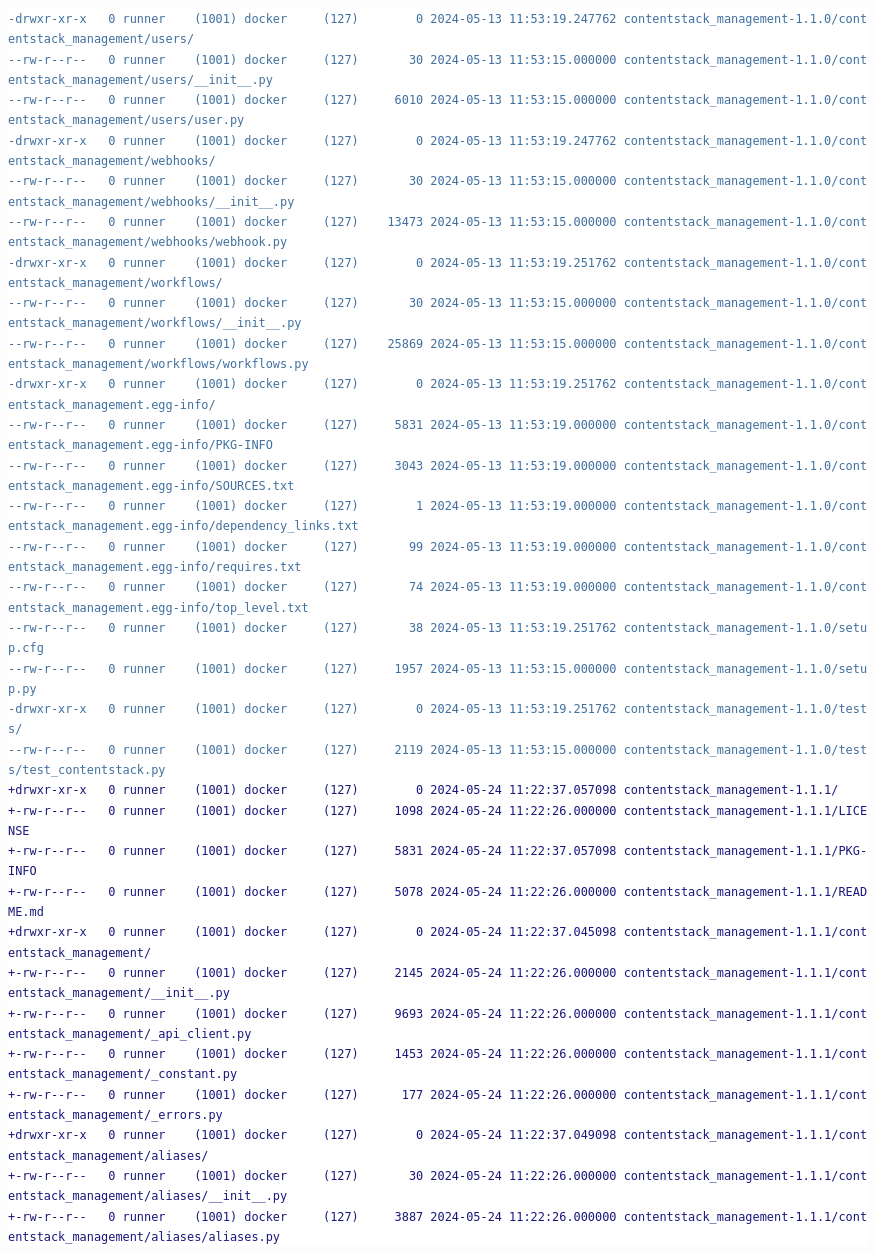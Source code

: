 ```diff
-drwxr-xr-x   0 runner    (1001) docker     (127)        0 2024-05-13 11:53:19.247762 contentstack_management-1.1.0/contentstack_management/users/
--rw-r--r--   0 runner    (1001) docker     (127)       30 2024-05-13 11:53:15.000000 contentstack_management-1.1.0/contentstack_management/users/__init__.py
--rw-r--r--   0 runner    (1001) docker     (127)     6010 2024-05-13 11:53:15.000000 contentstack_management-1.1.0/contentstack_management/users/user.py
-drwxr-xr-x   0 runner    (1001) docker     (127)        0 2024-05-13 11:53:19.247762 contentstack_management-1.1.0/contentstack_management/webhooks/
--rw-r--r--   0 runner    (1001) docker     (127)       30 2024-05-13 11:53:15.000000 contentstack_management-1.1.0/contentstack_management/webhooks/__init__.py
--rw-r--r--   0 runner    (1001) docker     (127)    13473 2024-05-13 11:53:15.000000 contentstack_management-1.1.0/contentstack_management/webhooks/webhook.py
-drwxr-xr-x   0 runner    (1001) docker     (127)        0 2024-05-13 11:53:19.251762 contentstack_management-1.1.0/contentstack_management/workflows/
--rw-r--r--   0 runner    (1001) docker     (127)       30 2024-05-13 11:53:15.000000 contentstack_management-1.1.0/contentstack_management/workflows/__init__.py
--rw-r--r--   0 runner    (1001) docker     (127)    25869 2024-05-13 11:53:15.000000 contentstack_management-1.1.0/contentstack_management/workflows/workflows.py
-drwxr-xr-x   0 runner    (1001) docker     (127)        0 2024-05-13 11:53:19.251762 contentstack_management-1.1.0/contentstack_management.egg-info/
--rw-r--r--   0 runner    (1001) docker     (127)     5831 2024-05-13 11:53:19.000000 contentstack_management-1.1.0/contentstack_management.egg-info/PKG-INFO
--rw-r--r--   0 runner    (1001) docker     (127)     3043 2024-05-13 11:53:19.000000 contentstack_management-1.1.0/contentstack_management.egg-info/SOURCES.txt
--rw-r--r--   0 runner    (1001) docker     (127)        1 2024-05-13 11:53:19.000000 contentstack_management-1.1.0/contentstack_management.egg-info/dependency_links.txt
--rw-r--r--   0 runner    (1001) docker     (127)       99 2024-05-13 11:53:19.000000 contentstack_management-1.1.0/contentstack_management.egg-info/requires.txt
--rw-r--r--   0 runner    (1001) docker     (127)       74 2024-05-13 11:53:19.000000 contentstack_management-1.1.0/contentstack_management.egg-info/top_level.txt
--rw-r--r--   0 runner    (1001) docker     (127)       38 2024-05-13 11:53:19.251762 contentstack_management-1.1.0/setup.cfg
--rw-r--r--   0 runner    (1001) docker     (127)     1957 2024-05-13 11:53:15.000000 contentstack_management-1.1.0/setup.py
-drwxr-xr-x   0 runner    (1001) docker     (127)        0 2024-05-13 11:53:19.251762 contentstack_management-1.1.0/tests/
--rw-r--r--   0 runner    (1001) docker     (127)     2119 2024-05-13 11:53:15.000000 contentstack_management-1.1.0/tests/test_contentstack.py
+drwxr-xr-x   0 runner    (1001) docker     (127)        0 2024-05-24 11:22:37.057098 contentstack_management-1.1.1/
+-rw-r--r--   0 runner    (1001) docker     (127)     1098 2024-05-24 11:22:26.000000 contentstack_management-1.1.1/LICENSE
+-rw-r--r--   0 runner    (1001) docker     (127)     5831 2024-05-24 11:22:37.057098 contentstack_management-1.1.1/PKG-INFO
+-rw-r--r--   0 runner    (1001) docker     (127)     5078 2024-05-24 11:22:26.000000 contentstack_management-1.1.1/README.md
+drwxr-xr-x   0 runner    (1001) docker     (127)        0 2024-05-24 11:22:37.045098 contentstack_management-1.1.1/contentstack_management/
+-rw-r--r--   0 runner    (1001) docker     (127)     2145 2024-05-24 11:22:26.000000 contentstack_management-1.1.1/contentstack_management/__init__.py
+-rw-r--r--   0 runner    (1001) docker     (127)     9693 2024-05-24 11:22:26.000000 contentstack_management-1.1.1/contentstack_management/_api_client.py
+-rw-r--r--   0 runner    (1001) docker     (127)     1453 2024-05-24 11:22:26.000000 contentstack_management-1.1.1/contentstack_management/_constant.py
+-rw-r--r--   0 runner    (1001) docker     (127)      177 2024-05-24 11:22:26.000000 contentstack_management-1.1.1/contentstack_management/_errors.py
+drwxr-xr-x   0 runner    (1001) docker     (127)        0 2024-05-24 11:22:37.049098 contentstack_management-1.1.1/contentstack_management/aliases/
+-rw-r--r--   0 runner    (1001) docker     (127)       30 2024-05-24 11:22:26.000000 contentstack_management-1.1.1/contentstack_management/aliases/__init__.py
+-rw-r--r--   0 runner    (1001) docker     (127)     3887 2024-05-24 11:22:26.000000 contentstack_management-1.1.1/contentstack_management/aliases/aliases.py
```